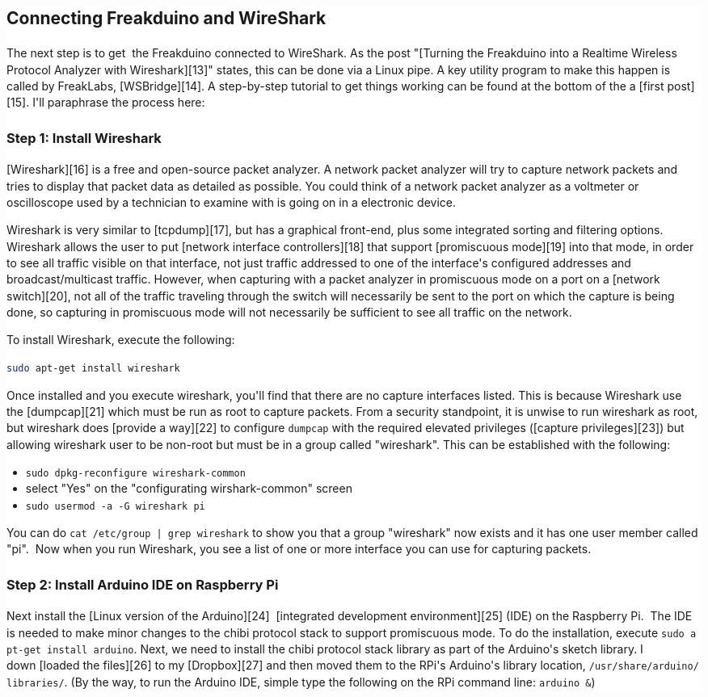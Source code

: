 ## Connecting Freakduino and WireShark
The next step is to get  the Freakduino connected to WireShark.
As the post "[Turning the Freakduino into a Realtime Wireless Protocol Analyzer with Wireshark][13]" states,
this can be done via a Linux pipe.
A key utility program to make this happen is called by FreakLabs, [WSBridge][14].
A step-by-step tutorial to get things working can be found at the bottom of the a [first post][15].
I'll paraphrase the process here:

### Step 1: Install Wireshark
[Wireshark][16] is a free and open-source packet analyzer.
A network packet analyzer will try to capture network packets and tries to display that packet data as detailed as possible.
You could think of a network packet analyzer as a voltmeter or oscilloscope used by a technician to examine with is going on in a electronic device.

Wireshark is very similar to [tcpdump][17], but has a graphical front-end, plus some integrated sorting and filtering options.
Wireshark allows the user to put [network interface controllers][18] that support
[promiscuous mode][19] into that mode, in order to see all traffic visible on that interface, not just traffic addressed to one of the interface's configured addresses and broadcast/multicast traffic.
However, when capturing with a packet analyzer in promiscuous mode on a port on a [network switch][20], not all of the traffic traveling through the switch will necessarily be sent to the port on which the capture is being done, so capturing in promiscuous mode will not necessarily be sufficient to see all traffic on the network.

To install Wireshark, execute the following:

``` bash
sudo apt-get install wireshark
```

Once installed and you execute wireshark, you'll find that there are no capture interfaces listed. This is because Wireshark use the [dumpcap][21] which must be run as root to capture packets.
From a security standpoint, it is unwise to run wireshark as root, but wireshark does [provide a way][22]
to configure `dumpcap` with the required elevated privileges ([capture privileges][23])
but allowing wireshark user to be non-root but must be in a group called "wireshark".
This can be established with the following:

* `sudo dpkg-reconfigure wireshark-common`
* select "Yes" on the "configurating wirshark-common" screen
* `sudo usermod -a -G wireshark pi`

You can do `cat /etc/group | grep wireshark` to show you that a group "wireshark" now exists and it has one user member called "pi".  Now when you run Wireshark, you see a list of one or more interface you can use for capturing packets.

### Step 2: Install Arduino IDE on Raspberry Pi
Next install the [Linux version of the Arduino][24]  [integrated development environment][25] (IDE) on the Raspberry Pi.  The IDE is needed to make minor changes to the chibi protocol stack to support promiscuous mode.
To do the installation, execute `sudo apt-get install arduino`.
Next, we need to install the chibi protocol stack library as part of the Arduino's sketch library.
I down [loaded the files][26] to my [Dropbox][27] and then moved them to the RPi's Arduino's library location,
`/usr/share/arduino/libraries/`.
(By the way, to run the Arduino IDE, simple type the following on the RPi command line: `arduino &`)
